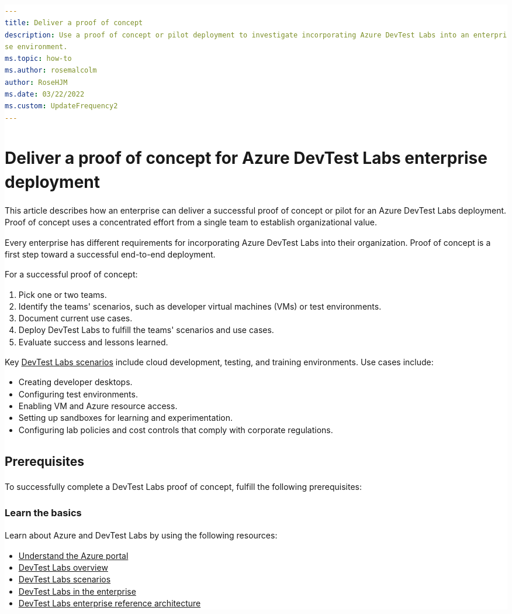 ```yaml
---
title: Deliver a proof of concept
description: Use a proof of concept or pilot deployment to investigate incorporating Azure DevTest Labs into an enterprise environment.
ms.topic: how-to
ms.author: rosemalcolm
author: RoseHJM
ms.date: 03/22/2022
ms.custom: UpdateFrequency2
---
```


# Deliver a proof of concept for Azure DevTest Labs enterprise deployment

This article describes how an enterprise can deliver a successful proof of concept or pilot for an Azure DevTest Labs deployment. Proof of concept uses a concentrated effort from a single team to establish organizational value.

Every enterprise has different requirements for incorporating Azure DevTest Labs into their organization. Proof of concept is a first step toward a successful end-to-end deployment.

For a successful proof of concept:

1. Pick one or two teams.
1. Identify the teams' scenarios, such as developer virtual machines (VMs) or test environments.
1. Document current use cases.
1. Deploy DevTest Labs to fulfill the teams' scenarios and use cases.
1. Evaluate success and lessons learned.

Key [DevTest Labs scenarios](devtest-lab-guidance-get-started.md) include cloud development, testing, and training environments. Use cases include:

- Creating developer desktops.
- Configuring test environments.
- Enabling VM and Azure resource access.
- Setting up sandboxes for learning and experimentation.
- Configuring lab policies and cost controls that comply with corporate regulations.

## Prerequisites 

To successfully complete a DevTest Labs proof of concept, fulfill the following prerequisites:

### Learn the basics

Learn about Azure and DevTest Labs by using the following resources:

- [Understand the Azure portal](https://azure.microsoft.com/features/azure-portal)
- [DevTest Labs overview](devtest-lab-overview.md)
- [DevTest Labs scenarios](devtest-lab-guidance-get-started.md)
- [DevTest Labs in the enterprise](devtest-lab-guidance-prescriptive-adoption.md)
- [DevTest Labs enterprise reference architecture](devtest-lab-reference-architecture.md)
